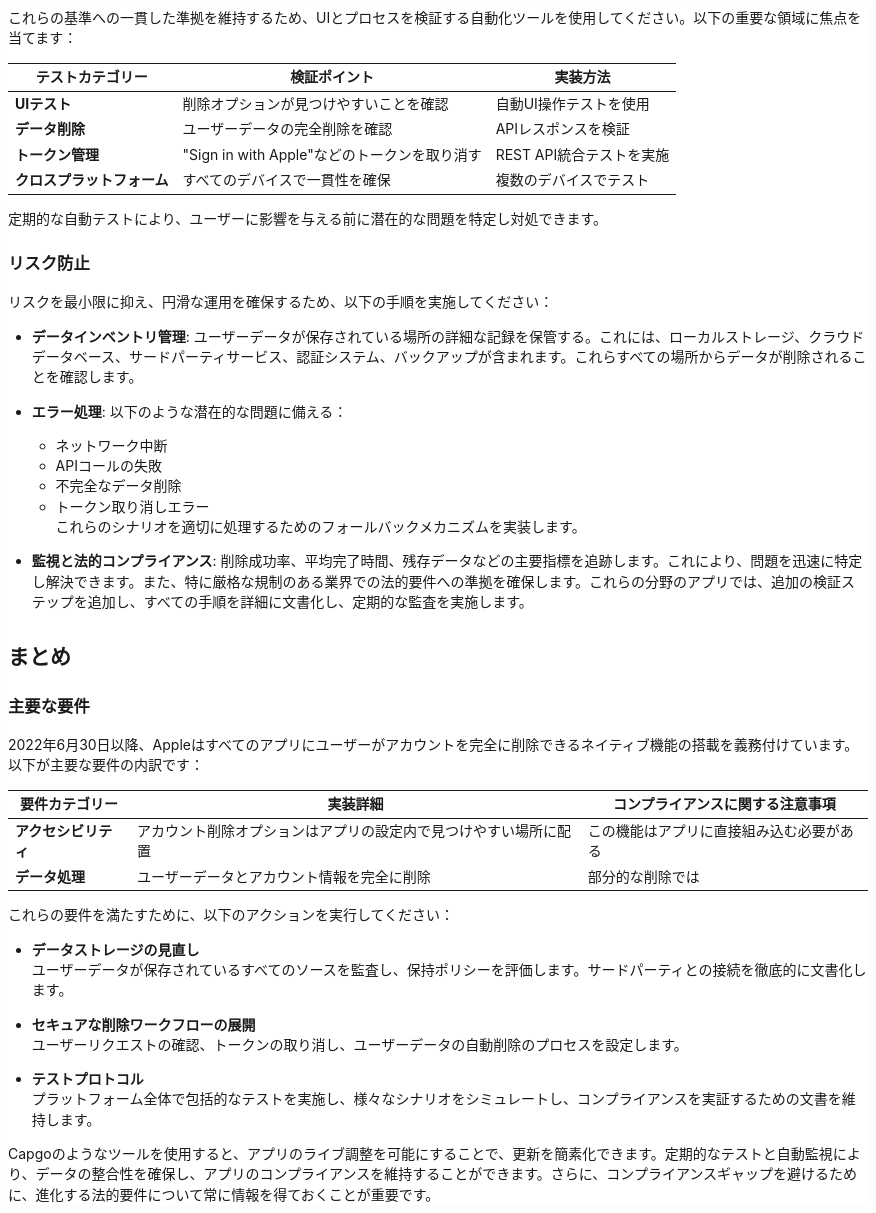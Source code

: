これらの基準への一貫した準拠を維持するため、UIとプロセスを検証する自動化ツールを使用してください。以下の重要な領域に焦点を当てます：

| テストカテゴリー | 検証ポイント | 実装方法 |
| --- | --- | --- |
| **UIテスト** | 削除オプションが見つけやすいことを確認 | 自動UI操作テストを使用 |
| **データ削除** | ユーザーデータの完全削除を確認 | APIレスポンスを検証 |
| **トークン管理** | "Sign in with Apple"などのトークンを取り消す | REST API統合テストを実施 |
| **クロスプラットフォーム** | すべてのデバイスで一貫性を確保 | 複数のデバイスでテスト |

定期的な自動テストにより、ユーザーに影響を与える前に潜在的な問題を特定し対処できます。

### リスク防止

リスクを最小限に抑え、円滑な運用を確保するため、以下の手順を実施してください：

-   **データインベントリ管理**: ユーザーデータが保存されている場所の詳細な記録を保管する。これには、ローカルストレージ、クラウドデータベース、サードパーティサービス、認証システム、バックアップが含まれます。これらすべての場所からデータが削除されることを確認します。
    
-   **エラー処理**: 以下のような潜在的な問題に備える：
    
    -   ネットワーク中断
    -   APIコールの失敗
    -   不完全なデータ削除
    -   トークン取り消しエラー  
        これらのシナリオを適切に処理するためのフォールバックメカニズムを実装します。
-   **監視と法的コンプライアンス**: 削除成功率、平均完了時間、残存データなどの主要指標を追跡します。これにより、問題を迅速に特定し解決できます。また、特に厳格な規制のある業界での法的要件への準拠を確保します。これらの分野のアプリでは、追加の検証ステップを追加し、すべての手順を詳細に文書化し、定期的な監査を実施します。
    

## まとめ

### 主要な要件

2022年6月30日以降、Appleはすべてのアプリにユーザーがアカウントを完全に削除できるネイティブ機能の搭載を義務付けています。以下が主要な要件の内訳です：

| **要件カテゴリー** | **実装詳細** | **コンプライアンスに関する注意事項** |
| --- | --- | --- |
| **アクセシビリティ** | アカウント削除オプションはアプリの設定内で見つけやすい場所に配置 | この機能はアプリに直接組み込む必要がある |
| **データ処理** | ユーザーデータとアカウント情報を完全に削除 | 部分的な削除では

これらの要件を満たすために、以下のアクションを実行してください：

-   **データストレージの見直し**  
    ユーザーデータが保存されているすべてのソースを監査し、保持ポリシーを評価します。サードパーティとの接続を徹底的に文書化します。
    
-   **セキュアな削除ワークフローの展開**  
    ユーザーリクエストの確認、トークンの取り消し、ユーザーデータの自動削除のプロセスを設定します。
    
-   **テストプロトコル**  
    プラットフォーム全体で包括的なテストを実施し、様々なシナリオをシミュレートし、コンプライアンスを実証するための文書を維持します。
    

Capgoのようなツールを使用すると、アプリのライブ調整を可能にすることで、更新を簡素化できます。定期的なテストと自動監視により、データの整合性を確保し、アプリのコンプライアンスを維持することができます。さらに、コンプライアンスギャップを避けるために、進化する法的要件について常に情報を得ておくことが重要です。
